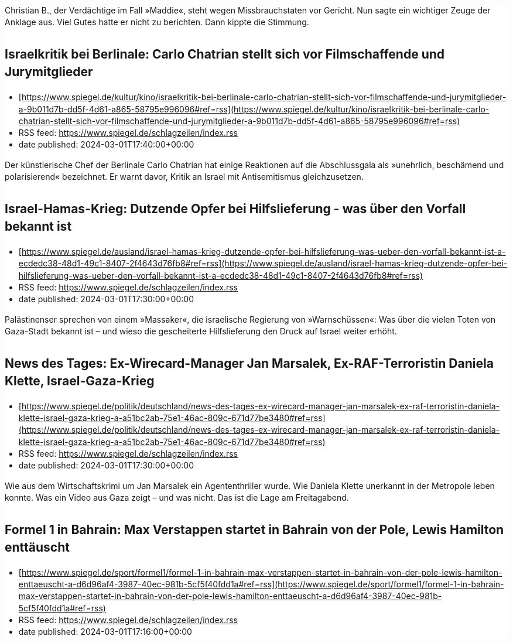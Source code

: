 Christian B., der Verdächtige im Fall »Maddie«, steht wegen Missbrauchstaten vor Gericht. Nun sagte ein wichtiger Zeuge der Anklage aus. Viel Gutes hatte er nicht zu berichten. Dann kippte die Stimmung.

## Israelkritik bei Berlinale: Carlo Chatrian stellt sich vor Filmschaffende und Jurymitglieder
 - [https://www.spiegel.de/kultur/kino/israelkritik-bei-berlinale-carlo-chatrian-stellt-sich-vor-filmschaffende-und-jurymitglieder-a-9b011d7b-dd5f-4d61-a865-58795e996096#ref=rss](https://www.spiegel.de/kultur/kino/israelkritik-bei-berlinale-carlo-chatrian-stellt-sich-vor-filmschaffende-und-jurymitglieder-a-9b011d7b-dd5f-4d61-a865-58795e996096#ref=rss)
 - RSS feed: https://www.spiegel.de/schlagzeilen/index.rss
 - date published: 2024-03-01T17:40:00+00:00

Der künstlerische Chef der Berlinale Carlo Chatrian hat einige Reaktionen auf die Abschlussgala als »unehrlich, beschämend und polarisierend« bezeichnet. Er warnt davor, Kritik an Israel mit Antisemitismus gleichzusetzen.

## Israel-Hamas-Krieg: Dutzende Opfer bei Hilfslieferung - was über den Vorfall bekannt ist
 - [https://www.spiegel.de/ausland/israel-hamas-krieg-dutzende-opfer-bei-hilfslieferung-was-ueber-den-vorfall-bekannt-ist-a-ecdedc38-48d1-49c1-8407-2f4643d76fb8#ref=rss](https://www.spiegel.de/ausland/israel-hamas-krieg-dutzende-opfer-bei-hilfslieferung-was-ueber-den-vorfall-bekannt-ist-a-ecdedc38-48d1-49c1-8407-2f4643d76fb8#ref=rss)
 - RSS feed: https://www.spiegel.de/schlagzeilen/index.rss
 - date published: 2024-03-01T17:30:00+00:00

Palästinenser sprechen von einem »Massaker«, die israelische Regierung von »Warnschüssen«: Was über die vielen Toten von Gaza-Stadt bekannt ist – und wieso die gescheiterte Hilfslieferung den Druck auf Israel weiter erhöht.

## News des Tages: Ex-Wirecard-Manager Jan Marsalek, Ex-RAF-Terroristin Daniela Klette, Israel-Gaza-Krieg
 - [https://www.spiegel.de/politik/deutschland/news-des-tages-ex-wirecard-manager-jan-marsalek-ex-raf-terroristin-daniela-klette-israel-gaza-krieg-a-a51bc2ab-75e1-46ac-809c-671d77be3480#ref=rss](https://www.spiegel.de/politik/deutschland/news-des-tages-ex-wirecard-manager-jan-marsalek-ex-raf-terroristin-daniela-klette-israel-gaza-krieg-a-a51bc2ab-75e1-46ac-809c-671d77be3480#ref=rss)
 - RSS feed: https://www.spiegel.de/schlagzeilen/index.rss
 - date published: 2024-03-01T17:30:00+00:00

Wie aus dem Wirtschaftskrimi um Jan Marsalek ein Agententhriller wurde. Wie Daniela Klette unerkannt in der Metropole leben konnte. Was ein Video aus Gaza zeigt – und was nicht. Das ist die Lage am Freitagabend.

## Formel 1 in Bahrain: Max Verstappen startet in Bahrain von der Pole, Lewis Hamilton enttäuscht
 - [https://www.spiegel.de/sport/formel1/formel-1-in-bahrain-max-verstappen-startet-in-bahrain-von-der-pole-lewis-hamilton-enttaeuscht-a-d6d96af4-3987-40ec-981b-5cf5f40fdd1a#ref=rss](https://www.spiegel.de/sport/formel1/formel-1-in-bahrain-max-verstappen-startet-in-bahrain-von-der-pole-lewis-hamilton-enttaeuscht-a-d6d96af4-3987-40ec-981b-5cf5f40fdd1a#ref=rss)
 - RSS feed: https://www.spiegel.de/schlagzeilen/index.rss
 - date published: 2024-03-01T17:16:00+00:00
